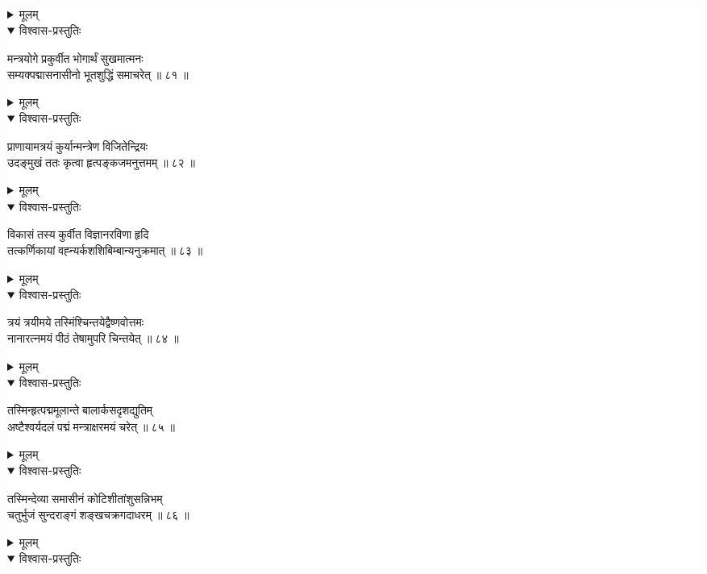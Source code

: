 <details><summary>मूलम्</summary></details>



<details open><summary>विश्वास-प्रस्तुतिः</summary>

मन्त्रयोगे प्रकुर्वीत भोगार्थं सुखमात्मनः  
सम्यक्पद्मासनासीनो भूतशुद्धिं समाचरेत् ॥ ८१ ॥
</details>

<details><summary>मूलम्</summary></details>



<details open><summary>विश्वास-प्रस्तुतिः</summary>

प्राणायामत्रयं कुर्यान्मन्त्रेण विजितेन्द्रियः  
उदङ्मुखं ततः कृत्वा हृत्पङ्कजमनुत्तमम् ॥ ८२ ॥
</details>

<details><summary>मूलम्</summary></details>



<details open><summary>विश्वास-प्रस्तुतिः</summary>

विकासं तस्य कुर्वीत विज्ञानरविणा हृदि  
तत्कर्णिकायां वह्न्यर्कशशिबिम्बान्यनुक्रमात् ॥ ८३ ॥
</details>

<details><summary>मूलम्</summary></details>



<details open><summary>विश्वास-प्रस्तुतिः</summary>

त्रयं त्रयीमये तस्मिंश्चिन्तयेद्वैष्णवोत्तमः  
नानारत्नमयं पीठं तेषामुपरि चिन्तयेत् ॥ ८४ ॥
</details>

<details><summary>मूलम्</summary></details>



<details open><summary>विश्वास-प्रस्तुतिः</summary>

तस्मिन्हृत्पद्ममूलान्ते बालार्कसदृशद्युतिम्  
अष्टैश्वर्यदलं पद्मं मन्त्राक्षरमयं चरेत् ॥ ८५ ॥
</details>

<details><summary>मूलम्</summary></details>



<details open><summary>विश्वास-प्रस्तुतिः</summary>

तस्मिन्देव्या समासीनं कोटिशीतांशुसन्निभम्  
चतुर्भुजं सुन्दराङ्गं शङ्खचक्रगदाधरम् ॥ ८६ ॥
</details>

<details><summary>मूलम्</summary></details>



<details open><summary>विश्वास-प्रस्तुतिः</summary>
